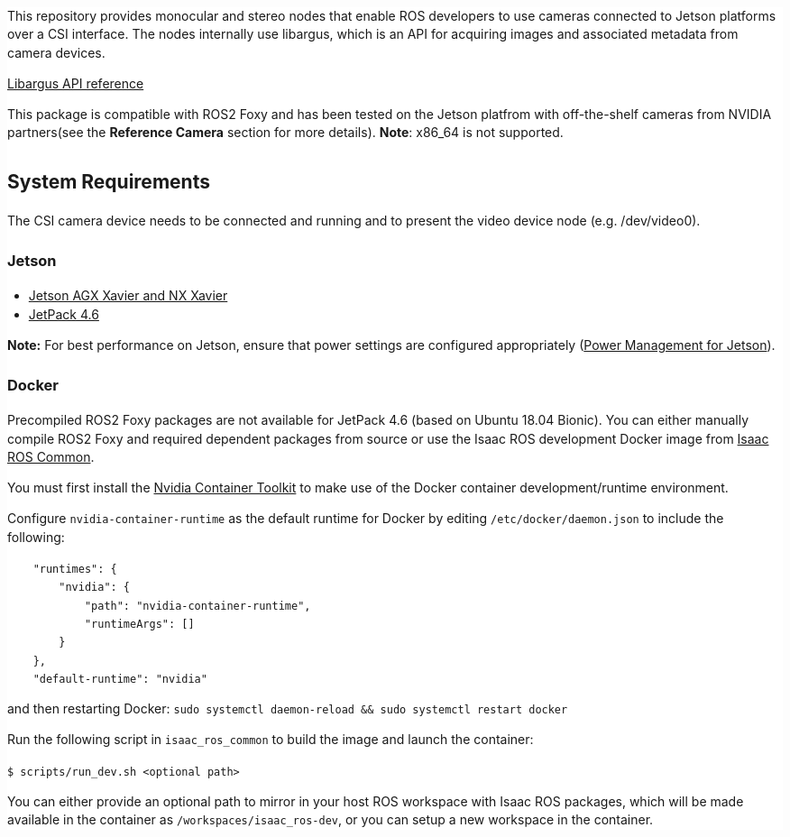 This repository provides monocular and stereo nodes that enable ROS developers to use cameras connected to Jetson platforms over a CSI interface. The nodes internally use libargus, which is an API for acquiring images and associated metadata from camera devices.

[Libargus API reference](https://docs.nvidia.com/jetson/l4t-multimedia/group__LibargusAPI.html)

This package is compatible with ROS2 Foxy and has been tested on the Jetson platfrom with off-the-shelf cameras from NVIDIA partners(see the **Reference Camera** section for more details). **Note**: x86_64 is not supported.

## System Requirements
The CSI camera device needs to be connected and running and to present the video device node (e.g. /dev/video0).

### Jetson
- [Jetson AGX Xavier and NX Xavier](https://www.nvidia.com/en-us/autonomous-machines/embedded-systems/)
- [JetPack 4.6](https://developer.nvidia.com/embedded/jetpack)

**Note:** For best performance on Jetson, ensure that power settings are configured appropriately ([Power Management for Jetson](https://docs.nvidia.com/jetson/l4t/index.html#page/Tegra%20Linux%20Driver%20Package%20Development%20Guide/power_management_jetson_xavier.html#wwpID0EUHA)).

### Docker
Precompiled ROS2 Foxy packages are not available for JetPack 4.6 (based on Ubuntu 18.04 Bionic). You can either manually compile ROS2 Foxy and required dependent packages from source or use the Isaac ROS development Docker image from [Isaac ROS Common](https://github.com/NVIDIA-ISAAC-ROS/isaac_ros_common).

You must first install the [Nvidia Container Toolkit](https://docs.nvidia.com/datacenter/cloud-native/container-toolkit/install-guide.html) to make use of the Docker container development/runtime environment.

Configure `nvidia-container-runtime` as the default runtime for Docker by editing `/etc/docker/daemon.json` to include the following:
```
    "runtimes": {
        "nvidia": {
            "path": "nvidia-container-runtime",
            "runtimeArgs": []
        }
    },
    "default-runtime": "nvidia"
```
and then restarting Docker: `sudo systemctl daemon-reload && sudo systemctl restart docker`

Run the following script in `isaac_ros_common` to build the image and launch the container:

`$ scripts/run_dev.sh <optional path>`

You can either provide an optional path to mirror in your host ROS workspace with Isaac ROS packages, which will be made available in the container as `/workspaces/isaac_ros-dev`, or you can setup a new workspace in the container.
